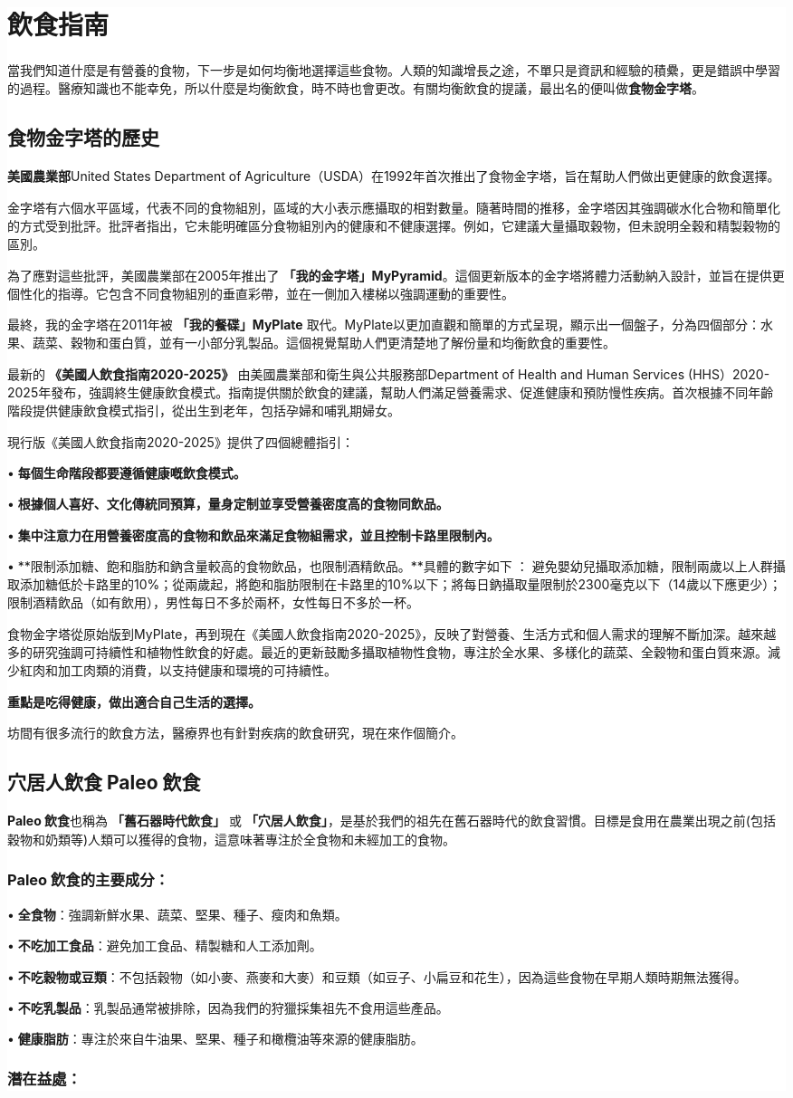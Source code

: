 # 飲食指南

當我們知道什麼是有營養的食物，下一步是如何均衡地選擇這些食物。人類的知識增長之途，不單只是資訊和經驗的積纍，更是錯誤中學習的過程。醫療知識也不能幸免，所以什麼是均衡飲食，時不時也會更改。有關均衡飲食的提議，最出名的便叫做**食物金字塔**。

## 食物金字塔的歷史

**美國農業部**United States Department of Agriculture（USDA）在1992年首次推出了食物金字塔，旨在幫助人們做出更健康的飲食選擇。

金字塔有六個水平區域，代表不同的食物組別，區域的大小表示應攝取的相對數量。隨著時間的推移，金字塔因其強調碳水化合物和簡單化的方式受到批評。批評者指出，它未能明確區分食物組別內的健康和不健康選擇。例如，它建議大量攝取穀物，但未說明全穀和精製穀物的區別。

為了應對這些批評，美國農業部在2005年推出了 **「我的金字塔」MyPyramid**。這個更新版本的金字塔將體力活動納入設計，並旨在提供更個性化的指導。它包含不同食物組別的垂直彩帶，並在一側加入樓梯以強調運動的重要性。

最終，我的金字塔在2011年被 **「我的餐碟」MyPlate** 取代。MyPlate以更加直觀和簡單的方式呈現，顯示出一個盤子，分為四個部分：水果、蔬菜、穀物和蛋白質，並有一小部分乳製品。這個視覺幫助人們更清楚地了解份量和均衡飲食的重要性。

最新的 **《美國人飲食指南2020-2025》** 由美國農業部和衛生與公共服務部Department of Health and Human Services (HHS）2020-2025年發布，強調終生健康飲食模式。指南提供關於飲食的建議，幫助人們滿足營養需求、促進健康和預防慢性疾病。首次根據不同年齡階段提供健康飲食模式指引，從出生到老年，包括孕婦和哺乳期婦女。  

現行版《美國人飲食指南2020-2025》提供了四個總體指引：

• **每個生命階段都要遵循健康嘅飲食模式。**

• **根據個人喜好、文化傳統同預算，量身定制並享受營養密度高的食物同飲品。**

• **集中注意力在用營養密度高的食物和飲品來滿足食物組需求，並且控制卡路里限制內。**

• **限制添加糖、飽和脂肪和鈉含量較高的食物飲品，也限制酒精飲品。**具體的數字如下 ： 避免嬰幼兒攝取添加糖，限制兩歲以上人群攝取添加糖低於卡路里的10%；從兩歲起，將飽和脂肪限制在卡路里的10%以下；將每日鈉攝取量限制於2300毫克以下（14歲以下應更少）；限制酒精飲品（如有飲用），男性每日不多於兩杯，女性每日不多於一杯。

食物金字塔從原始版到MyPlate，再到現在《美國人飲食指南2020-2025》，反映了對營養、生活方式和個人需求的理解不斷加深。越來越多的研究強調可持續性和植物性飲食的好處。最近的更新鼓勵多攝取植物性食物，專注於全水果、多樣化的蔬菜、全穀物和蛋白質來源。減少紅肉和加工肉類的消費，以支持健康和環境的可持續性。

**重點是吃得健康，做出適合自己生活的選擇。**

坊間有很多流行的飲食方法，醫療界也有針對疾病的飲食研究，現在來作個簡介。

## 穴居人飲食 Paleo 飲食

**Paleo 飲食**也稱為 **「舊石器時代飲食」** 或 **「穴居人飲食」**，是基於我們的祖先在舊石器時代的飲食習慣。目標是食用在農業出現之前(包括穀物和奶類等)人類可以獲得的食物，這意味著專注於全食物和未經加工的食物。

### Paleo 飲食的主要成分：

• **全食物**：強調新鮮水果、蔬菜、堅果、種子、瘦肉和魚類。

• **不吃加工食品**：避免加工食品、精製糖和人工添加劑。

• **不吃穀物或豆類**：不包括穀物（如小麥、燕麥和大麥）和豆類（如豆子、小扁豆和花生），因為這些食物在早期人類時期無法獲得。

• **不吃乳製品**：乳製品通常被排除，因為我們的狩獵採集祖先不食用這些產品。

• **健康脂肪**：專注於來自牛油果、堅果、種子和橄欖油等來源的健康脂肪。

### 潛在益處：
